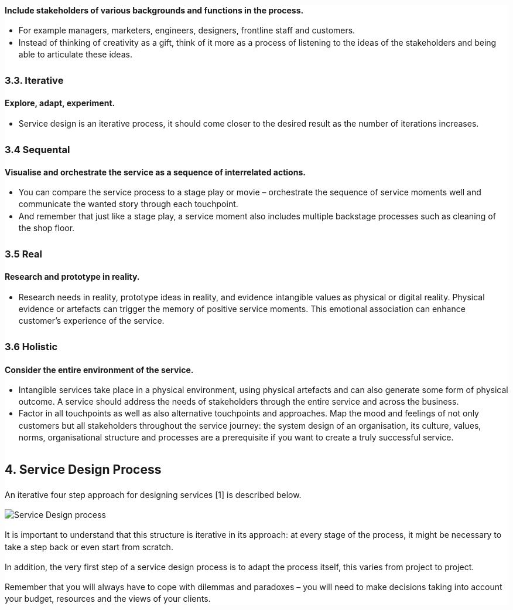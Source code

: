 **Include stakeholders of various backgrounds and functions in the process.**

- For example managers, marketers, engineers, designers, frontline staff and customers.
- Instead of thinking of creativity as a gift, think of it more as a process of listening to the ideas of the stakeholders and being able to articulate these ideas.

### 3.3. Iterative

**Explore, adapt, experiment.**

- Service design is an iterative process, it should come closer to the desired result as the number of iterations increases.

### 3.4 Sequental

**Visualise and orchestrate the service as a sequence of interrelated actions.**

- You can compare the service process to a stage play or movie – orchestrate the sequence of service moments well and communicate the wanted story through each touchpoint.
- And remember that just like a stage play, a service moment also includes multiple backstage processes such as cleaning of the shop floor.

### 3.5 Real

**Research and prototype in reality.**

- Research needs in reality, prototype ideas in reality, and evidence intangible values as physical or digital reality. Physical evidence or artefacts can trigger the memory of positive service moments. This emotional association can enhance customer’s experience of the service.

### 3.6 Holistic

**Consider the entire environment of the service.**

- Intangible services take place in a physical environment, using physical artefacts and can also generate some form of physical outcome. A service should address the needs of stakeholders through the entire service and across the business.
- Factor in all touchpoints as well as also alternative touchpoints and approaches. Map the mood and feelings of not only customers but all stakeholders throughout the service journey: the system design of an organisation, its culture, values, norms, organisational structure and processes are a prerequisite if you want to create a truly successful service.

## 4. Service Design Process

An iterative four step approach for designing services [1] is described below.

![Service Design process](/images/insights/210726-service-design-process.jpg)

It is important to understand that this structure is iterative in its approach: at every stage of the process, it might be necessary to take a step back or even start from scratch.

In addition, the very first step of a service design process is to adapt the process itself, this varies from project to project.

Remember that you will always have to cope with dilemmas and paradoxes – you will need to make decisions taking into account your budget, resources and the views of your clients.
